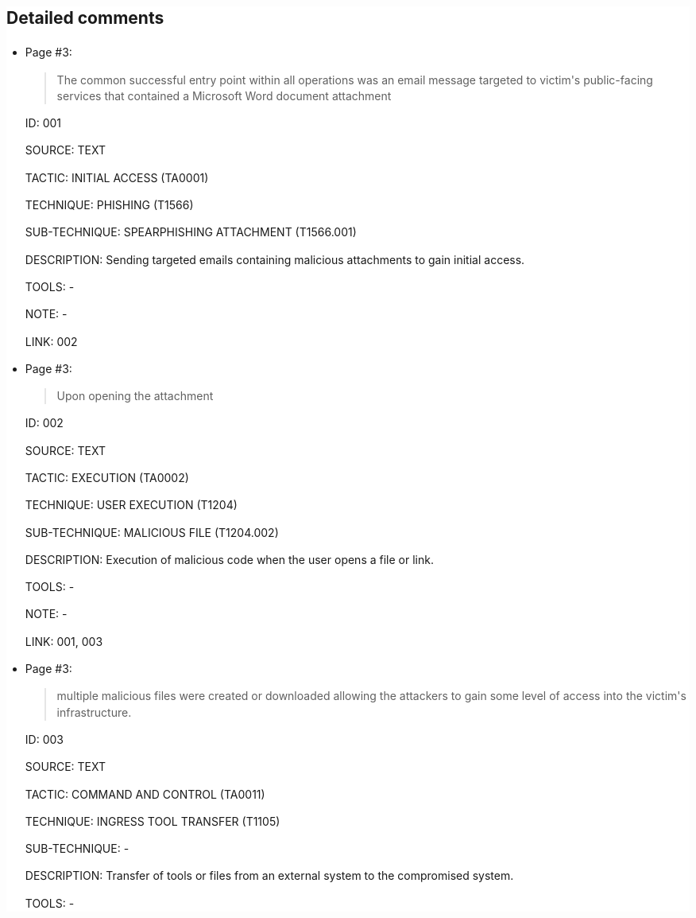 ## Detailed comments

 * Page #3:
   > The common successful entry point within all operations was an email message targeted to victim's public-facing services that contained a Microsoft Word document attachment

   ID: 001

   SOURCE: TEXT

   TACTIC: INITIAL ACCESS (TA0001)

   TECHNIQUE: PHISHING (T1566)

   SUB-TECHNIQUE: SPEARPHISHING ATTACHMENT (T1566.001)

   DESCRIPTION: Sending targeted emails containing malicious attachments to gain initial access.

   TOOLS: -

   NOTE: -

   LINK: 002

 * Page #3:
   > Upon opening the attachment

   ID: 002

   SOURCE: TEXT

   TACTIC: EXECUTION (TA0002)

   TECHNIQUE: USER EXECUTION (T1204)

   SUB-TECHNIQUE: MALICIOUS FILE (T1204.002)

   DESCRIPTION: Execution of malicious code when the user opens a file or link.

   TOOLS: -

   NOTE: -

   LINK: 001, 003

 * Page #3:
   > multiple malicious files were created or downloaded allowing the attackers to gain some level of access into the victim's infrastructure.

   ID: 003

   SOURCE: TEXT

   TACTIC: COMMAND AND CONTROL (TA0011)

   TECHNIQUE: INGRESS TOOL TRANSFER (T1105)

   SUB-TECHNIQUE: -

   DESCRIPTION: Transfer of tools or files from an external system to the compromised system.

   TOOLS: -
